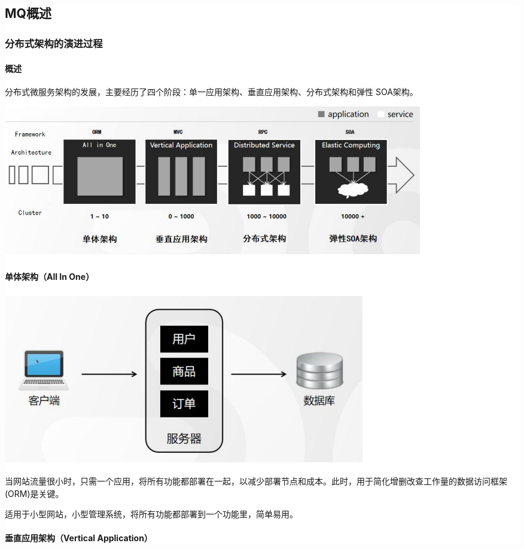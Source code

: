 ## MQ概述

### 分布式架构的演进过程

#### 概述

分布式微服务架构的发展，主要经历了四个阶段：单一应用架构、垂直应用架构、分布式架构和弹性 SOA架构。

![image-20220703135839437](assets/01-MQ概述/image-20220703135839437.png)

#### 单体架构（All In One）

![image-20220703135953903](assets/01-MQ概述/image-20220703135953903.png)

当网站流量很小时，只需一个应用，将所有功能都部署在一起，以减少部署节点和成本。此时，用于简化增删改查工作量的数据访问框架(ORM)是关键。

适用于小型网站，小型管理系统，将所有功能都部署到一个功能里，简单易用。

#### 垂直应用架构（Vertical Application）

